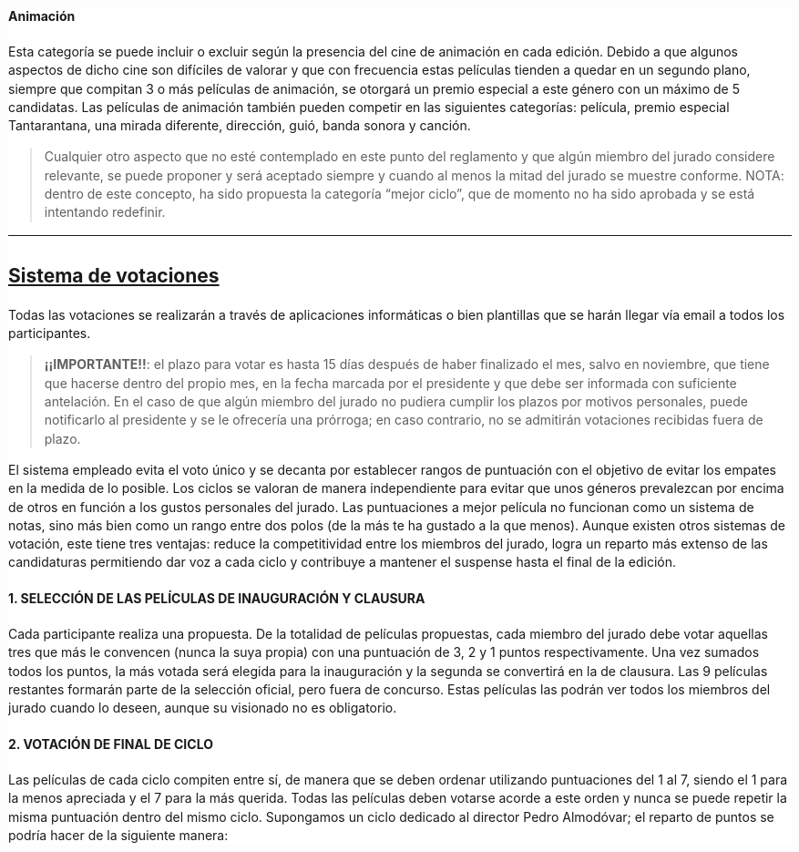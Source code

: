 #### **Animación**

Esta categoría se puede incluir o excluir según la presencia del cine de animación en cada edición. Debido a que algunos aspectos de dicho cine son difíciles de valorar y que con frecuencia estas películas tienden a quedar en un segundo plano, siempre que compitan 3 o más películas de animación, se otorgará un premio especial a este género con un máximo de 5 candidatas. Las películas de animación también pueden competir en las siguientes categorías: película, premio especial Tantarantana, una mirada diferente, dirección, guió, banda sonora y canción.


> Cualquier otro aspecto que no esté contemplado en este punto del reglamento y que algún miembro del jurado considere relevante, se puede proponer y será aceptado siempre y cuando al menos la mitad del jurado se muestre conforme. NOTA: dentro de este concepto, ha sido propuesta la categoría “mejor ciclo”, que de momento no ha sido aprobada y se está intentando redefinir.

***

## [Sistema de votaciones](#sistema-de-votaciones)

Todas las votaciones se realizarán a través de aplicaciones informáticas o bien plantillas que se harán llegar vía email a todos los participantes.

> **¡¡IMPORTANTE!!**: el plazo para votar es hasta 15 días después de haber finalizado el mes, salvo en noviembre, que tiene que hacerse dentro del propio mes, en la fecha marcada por el presidente y que debe ser informada con suficiente antelación. En el caso de que algún miembro del jurado no pudiera cumplir los plazos por motivos personales, puede notificarlo al presidente y se le ofrecería una prórroga; en caso contrario, no se admitirán votaciones recibidas fuera de plazo.

El sistema empleado evita el voto único y se decanta por establecer rangos de puntuación con el objetivo de evitar los empates en la medida de lo posible. Los ciclos se valoran de manera independiente para evitar que unos géneros prevalezcan por encima de otros en función a los gustos personales del jurado. Las puntuaciones a mejor película no funcionan como un sistema de notas, sino más bien como un rango entre dos polos (de la más te ha gustado a la que menos). Aunque existen otros sistemas de votación, este tiene tres ventajas: reduce la competitividad entre los miembros del jurado, logra un reparto más extenso de las candidaturas permitiendo dar voz a cada ciclo y contribuye a mantener el suspense hasta el final de la edición.

#### **1. SELECCIÓN DE LAS PELÍCULAS DE INAUGURACIÓN Y CLAUSURA**

Cada participante realiza una propuesta. De la totalidad de películas propuestas, cada miembro del jurado debe votar aquellas tres que más le convencen (nunca la suya propia) con una puntuación de 3, 2 y 1 puntos respectivamente. Una vez sumados todos los puntos, la más votada será elegida para la inauguración y la segunda se convertirá en la de clausura. Las 9 películas restantes formarán parte de la selección oficial, pero fuera de concurso. Estas películas las podrán ver todos los miembros del jurado cuando lo deseen, aunque su visionado no es obligatorio.

#### **2. VOTACIÓN DE FINAL DE CICLO**

Las películas de cada ciclo compiten entre sí, de manera que se deben ordenar utilizando puntuaciones del 1 al 7, siendo el 1 para la menos apreciada y el 7 para la más querida. Todas las películas deben votarse acorde a este orden y nunca se puede repetir la misma puntuación dentro del mismo ciclo. Supongamos un ciclo dedicado al director Pedro Almodóvar; el reparto de puntos se podría hacer de la siguiente manera:

